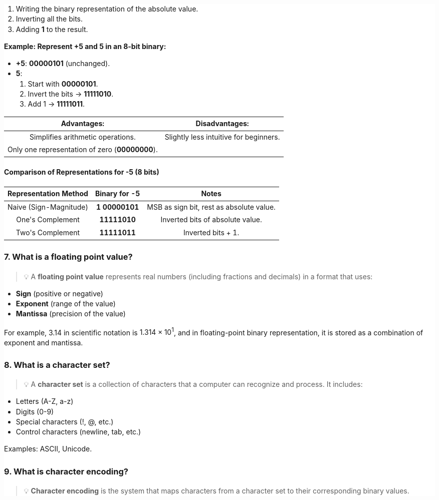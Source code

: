 1. Writing the binary representation of the absolute value.
2. Inverting all the bits.
3. Adding **1** to the result.

**Example: Represent +5 and 5 in an 8-bit binary:**

- **+5**: **00000101** (unchanged).
- **5**:
    1. Start with **00000101**.
    2. Invert the bits → **11111010**.
    3. Add 1 → **11111011**.

|                 **Advantages:**                 |           **Disadvantages:**           |
|:-----------------------------------------------:|:--------------------------------------:|
|        Simplifies arithmetic operations.        | Slightly less intuitive for beginners. |
| Only one representation of zero (**00000000**). |                                        |

#### Comparison of Representations for -5 (8 bits)

| Representation Method | Binary for -5 | Notes |
|:-----------------------------------------------:|:-----------------------------------------------:|:-----------------------------------------------:|
| Naive (Sign-Magnitude) | **1 00000101** | MSB as sign bit, rest as absolute value. |
| One's Complement | **11111010** | Inverted bits of absolute value. |
| Two's Complement | **11111011** | Inverted bits + 1. |

### 7. What is a floating point value?

> 💡 A **floating point value** represents real numbers (including fractions and decimals) in a format that uses:

- **Sign** (positive or negative)
- **Exponent** (range of the value)
- **Mantissa** (precision of the value)

For example, $3.14$ in scientific notation is $1.314 × 10^1$, and in floating-point binary representation, it is stored as a combination of exponent and mantissa.

### 8. What is a character set?

> 💡 A **character set** is a collection of characters that a computer can recognize and process. It includes:

- Letters (A-Z, a-z)
- Digits (0-9)
- Special characters (!, @, etc.)
- Control characters (newline, tab, etc.)

Examples: ASCII, Unicode.

### 9. What is character encoding?

> 💡 **Character encoding** is the system that maps characters from a character set to their corresponding binary values.
